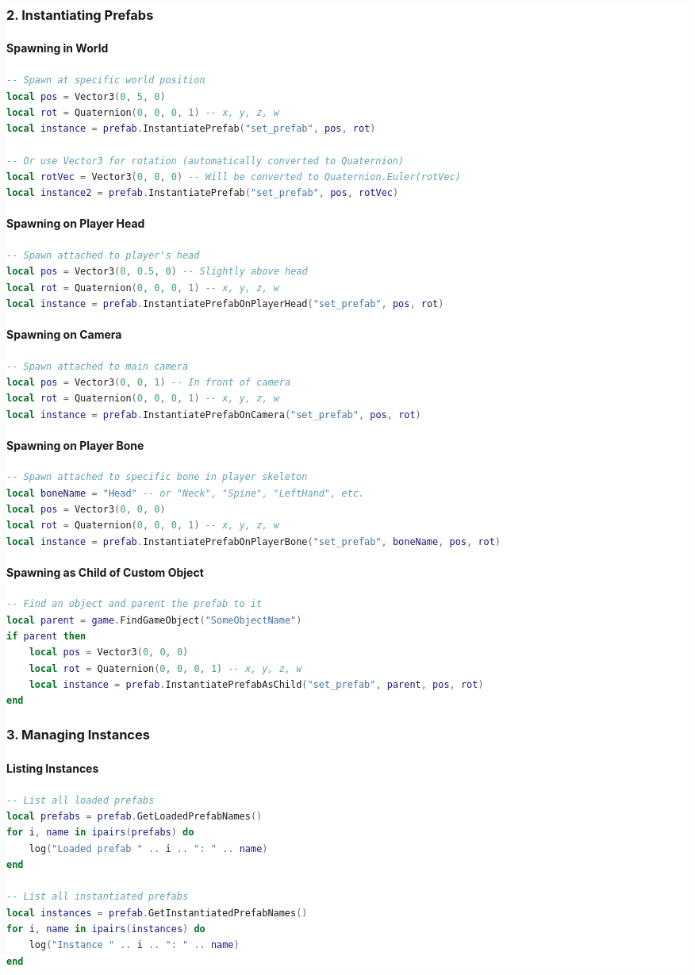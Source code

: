 ### 2. Instantiating Prefabs

#### Spawning in World
```lua
-- Spawn at specific world position
local pos = Vector3(0, 5, 0)
local rot = Quaternion(0, 0, 0, 1) -- x, y, z, w
local instance = prefab.InstantiatePrefab("set_prefab", pos, rot)

-- Or use Vector3 for rotation (automatically converted to Quaternion)
local rotVec = Vector3(0, 0, 0) -- Will be converted to Quaternion.Euler(rotVec)
local instance2 = prefab.InstantiatePrefab("set_prefab", pos, rotVec)
```

#### Spawning on Player Head
```lua
-- Spawn attached to player's head
local pos = Vector3(0, 0.5, 0) -- Slightly above head
local rot = Quaternion(0, 0, 0, 1) -- x, y, z, w
local instance = prefab.InstantiatePrefabOnPlayerHead("set_prefab", pos, rot)
```

#### Spawning on Camera
```lua
-- Spawn attached to main camera
local pos = Vector3(0, 0, 1) -- In front of camera
local rot = Quaternion(0, 0, 0, 1) -- x, y, z, w
local instance = prefab.InstantiatePrefabOnCamera("set_prefab", pos, rot)
```

#### Spawning on Player Bone
```lua
-- Spawn attached to specific bone in player skeleton
local boneName = "Head" -- or "Neck", "Spine", "LeftHand", etc.
local pos = Vector3(0, 0, 0)
local rot = Quaternion(0, 0, 0, 1) -- x, y, z, w
local instance = prefab.InstantiatePrefabOnPlayerBone("set_prefab", boneName, pos, rot)
```

#### Spawning as Child of Custom Object
```lua
-- Find an object and parent the prefab to it
local parent = game.FindGameObject("SomeObjectName")
if parent then
    local pos = Vector3(0, 0, 0)
    local rot = Quaternion(0, 0, 0, 1) -- x, y, z, w
    local instance = prefab.InstantiatePrefabAsChild("set_prefab", parent, pos, rot)
end
```

### 3. Managing Instances

#### Listing Instances
```lua
-- List all loaded prefabs
local prefabs = prefab.GetLoadedPrefabNames()
for i, name in ipairs(prefabs) do
    log("Loaded prefab " .. i .. ": " .. name)
end

-- List all instantiated prefabs
local instances = prefab.GetInstantiatedPrefabNames()
for i, name in ipairs(instances) do
    log("Instance " .. i .. ": " .. name)
end
```